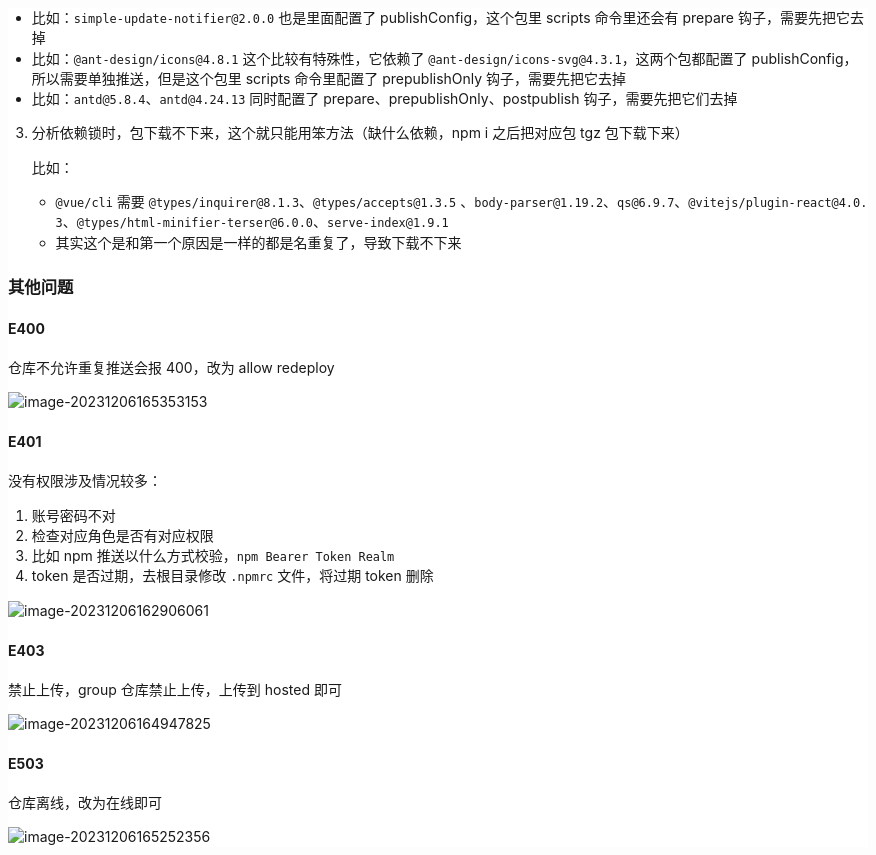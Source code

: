    - 比如：`simple-update-notifier@2.0.0` 也是里面配置了 publishConfig，这个包里 scripts 命令里还会有 prepare 钩子，需要先把它去掉
   - 比如：`@ant-design/icons@4.8.1` 这个比较有特殊性，它依赖了 `@ant-design/icons-svg@4.3.1`，这两个包都配置了 publishConfig，所以需要单独推送，但是这个包里 scripts 命令里配置了 prepublishOnly 钩子，需要先把它去掉
   - 比如：`antd@5.8.4`、`antd@4.24.13` 同时配置了 prepare、prepublishOnly、postpublish 钩子，需要先把它们去掉

3. 分析依赖锁时，包下载不下来，这个就只能用笨方法（缺什么依赖，npm i 之后把对应包 tgz 包下载下来）

   比如：

   - `@vue/cli` 需要 `@types/inquirer@8.1.3`、`@types/accepts@1.3.5` 、`body-parser@1.19.2`、`qs@6.9.7`、`@vitejs/plugin-react@4.0.3`、`@types/html-minifier-terser@6.0.0`、`serve-index@1.9.1`
   - 其实这个是和第一个原因是一样的都是名重复了，导致下载不下来

### 其他问题

#### E400

仓库不允许重复推送会报 400，改为 allow redeploy

![image-20231206165353153](https://gitee.com/lilyn/pic/raw/master/lagoulearn-img/image-20231206165353153.png)

#### E401

没有权限涉及情况较多：

1. 账号密码不对
2. 检查对应角色是否有对应权限
3. 比如 npm 推送以什么方式校验，`npm Bearer Token Realm`
4. token 是否过期，去根目录修改 `.npmrc` 文件，将过期 token 删除

![image-20231206162906061](https://gitee.com/lilyn/pic/raw/master/lagoulearn-img/image-20231206162906061.png)

#### E403

禁止上传，group 仓库禁止上传，上传到 hosted 即可

![image-20231206164947825](https://gitee.com/lilyn/pic/raw/master/lagoulearn-img/image-20231206164947825.png)

#### E503

仓库离线，改为在线即可

![image-20231206165252356](https://gitee.com/lilyn/pic/raw/master/lagoulearn-img/image-20231206165252356.png)
